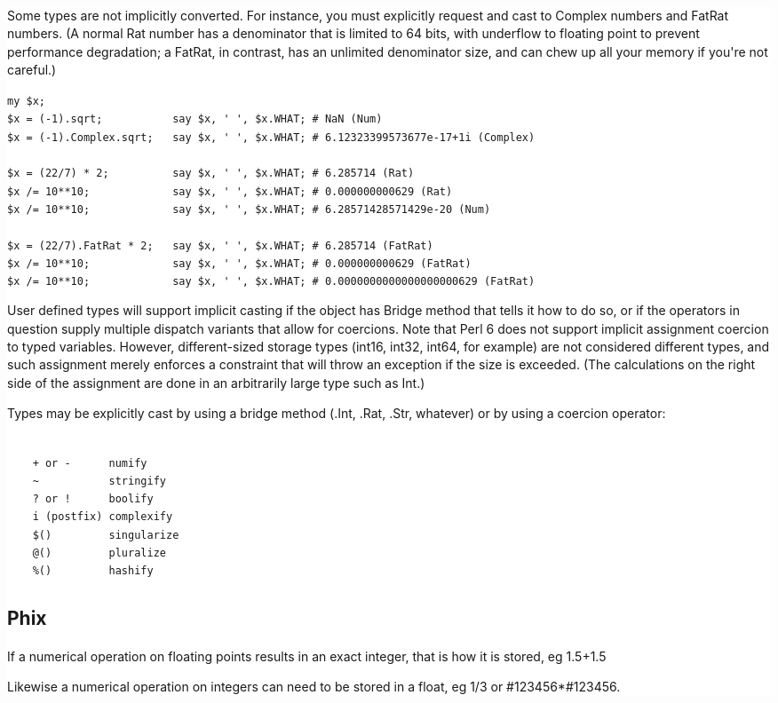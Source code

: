

Some types are not implicitly converted.
For instance, you must explicitly request and cast to Complex numbers and FatRat numbers.
(A normal Rat number has a denominator that is limited to 64 bits, with underflow to floating point to prevent performance degradation; a FatRat, in contrast, has an unlimited denominator size, and can chew up all your memory if you're not careful.)


```perl6
my $x;
$x = (-1).sqrt;           say $x, ' ', $x.WHAT; # NaN (Num)
$x = (-1).Complex.sqrt;   say $x, ' ', $x.WHAT; # 6.12323399573677e-17+1i (Complex)

$x = (22/7) * 2;          say $x, ' ', $x.WHAT; # 6.285714 (Rat)
$x /= 10**10;             say $x, ' ', $x.WHAT; # 0.000000000629 (Rat)
$x /= 10**10;             say $x, ' ', $x.WHAT; # 6.28571428571429e-20 (Num)

$x = (22/7).FatRat * 2;   say $x, ' ', $x.WHAT; # 6.285714 (FatRat)
$x /= 10**10;             say $x, ' ', $x.WHAT; # 0.000000000629 (FatRat)
$x /= 10**10;             say $x, ' ', $x.WHAT; # 0.0000000000000000000629 (FatRat)

```


User defined types will support implicit casting if the object has Bridge method that tells it how to do so, or if the operators in question supply multiple dispatch variants that allow for coercions.
Note that Perl 6 does not support implicit assignment coercion to typed variables.
However, different-sized storage types (int16, int32, int64, for example) are not considered different types, and such assignment merely enforces a constraint that will throw an exception if the size is exceeded.  (The calculations on the right side of the assignment are done in an arbitrarily large type such as Int.)

Types may be explicitly cast by using a bridge method (.Int, .Rat, .Str, whatever) or by using a coercion operator:


```txt

    + or -      numify
    ~           stringify
    ? or !      boolify
    i (postfix) complexify
    $()         singularize
    @()         pluralize
    %()         hashify
```



## Phix

If a numerical operation on floating points results in an exact integer, that is how it is stored, eg 1.5+1.5

Likewise a numerical operation on integers can need to be stored in a float, eg 1/3 or #123456*#123456.
